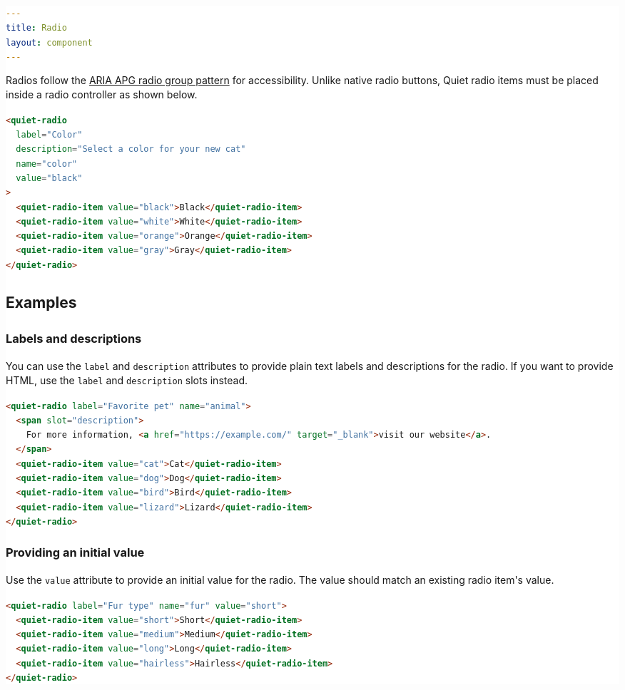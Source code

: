 ```yaml
---
title: Radio
layout: component
---
```


Radios follow the [ARIA APG radio group pattern](https://www.w3.org/WAI/ARIA/apg/patterns/radio/) for accessibility. Unlike native radio buttons, Quiet radio items must be placed inside a radio controller as shown below.

```html {.example}
<quiet-radio 
  label="Color" 
  description="Select a color for your new cat" 
  name="color" 
  value="black"
>
  <quiet-radio-item value="black">Black</quiet-radio-item>
  <quiet-radio-item value="white">White</quiet-radio-item>
  <quiet-radio-item value="orange">Orange</quiet-radio-item>
  <quiet-radio-item value="gray">Gray</quiet-radio-item>
</quiet-radio>
```

## Examples

### Labels and descriptions

You can use the `label` and `description` attributes to provide plain text labels and descriptions for the radio. If you want to provide HTML, use the `label` and `description` slots instead.

```html {.example}
<quiet-radio label="Favorite pet" name="animal">
  <span slot="description">
    For more information, <a href="https://example.com/" target="_blank">visit our website</a>.
  </span>
  <quiet-radio-item value="cat">Cat</quiet-radio-item>
  <quiet-radio-item value="dog">Dog</quiet-radio-item>
  <quiet-radio-item value="bird">Bird</quiet-radio-item>
  <quiet-radio-item value="lizard">Lizard</quiet-radio-item>
</quiet-radio>
```

### Providing an initial value

Use the `value` attribute to provide an initial value for the radio. The value should match an existing radio item's value.

```html {.example}
<quiet-radio label="Fur type" name="fur" value="short">
  <quiet-radio-item value="short">Short</quiet-radio-item>
  <quiet-radio-item value="medium">Medium</quiet-radio-item>
  <quiet-radio-item value="long">Long</quiet-radio-item>
  <quiet-radio-item value="hairless">Hairless</quiet-radio-item>
</quiet-radio>
```
